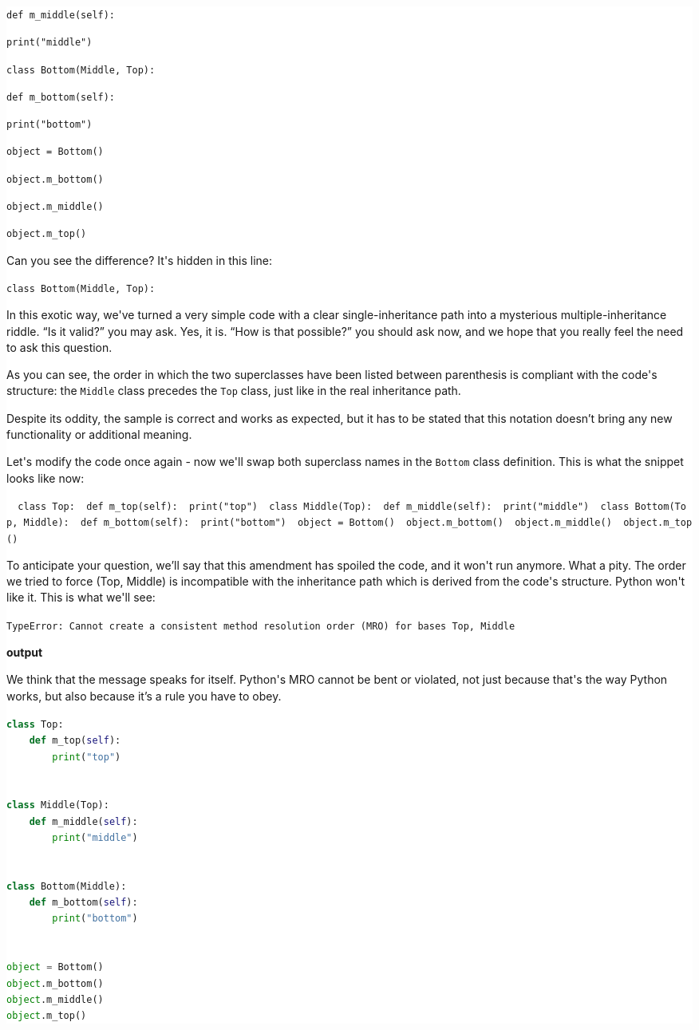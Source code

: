 `def m_middle(self):`

`print("middle")`

`class Bottom(Middle, Top):`

`def m_bottom(self):`

`print("bottom")`

`object = Bottom()`

`object.m_bottom()`

`object.m_middle()`

`object.m_top()`

Can you see the difference? It's hidden in this line:

`class Bottom(Middle, Top):`

In this exotic way, we've turned a very simple code with a clear single-inheritance path into a mysterious multiple-inheritance riddle. “Is it valid?” you may ask. Yes, it is. “How is that possible?” you should ask now, and we hope that you really feel the need to ask this question.

As you can see, the order in which the two superclasses have been listed between parenthesis is compliant with the code's structure: the `Middle` class precedes the `Top` class, just like in the real inheritance path.

Despite its oddity, the sample is correct and works as expected, but it has to be stated that this notation doesn’t bring any new functionality or additional meaning.

Let's modify the code once again - now we'll swap both superclass names in the `Bottom` class definition. This is what the snippet looks like now:

`   class Top:  def m_top(self):  print("top")  class Middle(Top):  def m_middle(self):  print("middle")  class Bottom(Top, Middle):  def m_bottom(self):  print("bottom")  object = Bottom()  object.m_bottom()  object.m_middle()  object.m_top()   `

To anticipate your question, we’ll say that this amendment has spoiled the code, and it won't run anymore. What a pity. The order we tried to force (Top, Middle) is incompatible with the inheritance path which is derived from the code's structure. Python won't like it. This is what we'll see:

`TypeError: Cannot create a consistent method resolution order (MRO) for bases Top, Middle`

**output**

  

We think that the message speaks for itself. Python's MRO cannot be bent or violated, not just because that's the way Python works, but also because it’s a rule you have to obey.

```python
class Top:
    def m_top(self):
        print("top")


class Middle(Top):
    def m_middle(self):
        print("middle")


class Bottom(Middle):
    def m_bottom(self):
        print("bottom")


object = Bottom()
object.m_bottom()
object.m_middle()
object.m_top()
```